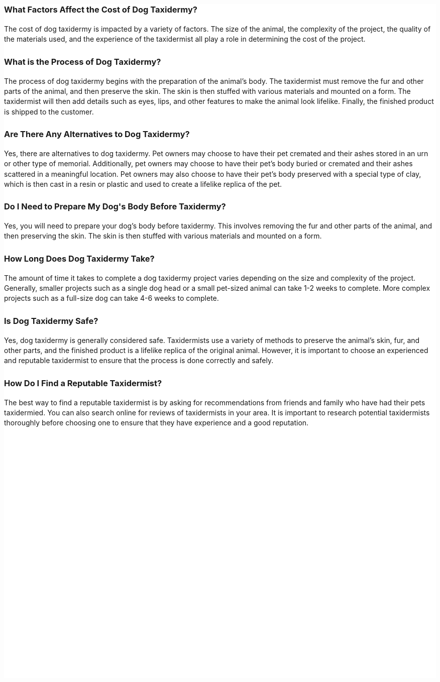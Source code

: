 <h3>What Factors Affect the Cost of Dog Taxidermy?</h3>
<p>The cost of dog taxidermy is impacted by a variety of factors. The size of the animal, the complexity of the project, the quality of the materials used, and the experience of the taxidermist all play a role in determining the cost of the project.</p>

<h3>What is the Process of Dog Taxidermy?</h3>
<p>The process of dog taxidermy begins with the preparation of the animal’s body. The taxidermist must remove the fur and other parts of the animal, and then preserve the skin. The skin is then stuffed with various materials and mounted on a form. The taxidermist will then add details such as eyes, lips, and other features to make the animal look lifelike. Finally, the finished product is shipped to the customer.</p>

<h3>Are There Any Alternatives to Dog Taxidermy?</h3>
<p>Yes, there are alternatives to dog taxidermy. Pet owners may choose to have their pet cremated and their ashes stored in an urn or other type of memorial. Additionally, pet owners may choose to have their pet’s body buried or cremated and their ashes scattered in a meaningful location. Pet owners may also choose to have their pet’s body preserved with a special type of clay, which is then cast in a resin or plastic and used to create a lifelike replica of the pet.</p>

<h3>Do I Need to Prepare My Dog's Body Before Taxidermy?</h3>
<p>Yes, you will need to prepare your dog’s body before taxidermy. This involves removing the fur and other parts of the animal, and then preserving the skin. The skin is then stuffed with various materials and mounted on a form.</p>

<h3>How Long Does Dog Taxidermy Take?</h3>
<p>The amount of time it takes to complete a dog taxidermy project varies depending on the size and complexity of the project. Generally, smaller projects such as a single dog head or a small pet-sized animal can take 1-2 weeks to complete. More complex projects such as a full-size dog can take 4-6 weeks to complete.</p>

<h3>Is Dog Taxidermy Safe?</h3>
<p>Yes, dog taxidermy is generally considered safe. Taxidermists use a variety of methods to preserve the animal’s skin, fur, and other parts, and the finished product is a lifelike replica of the original animal. However, it is important to choose an experienced and reputable taxidermist to ensure that the process is done correctly and safely.</p>

<h3>How Do I Find a Reputable Taxidermist?</h3>
<p>The best way to find a reputable taxidermist is by asking for recommendations from friends and family who have had their pets taxidermied. You can also search online for reviews of taxidermists in your area. It is important to research potential taxidermists thoroughly before choosing one to ensure that they have experience and a good reputation.</p>

<div style="position: relative; padding-bottom: 56.25%; overflow: hidden"><iframe src="https://www.youtube.com/embed/gyeqT2pDzkg" frameborder="0" allow="accelerometer; autoplay; clipboard-write; encrypted-media; gyroscope; picture-in-picture; web-share" allowfullscreen style="position: absolute; top: 0; left: 0; width: 100%; height: 100%;"></iframe>
</div>